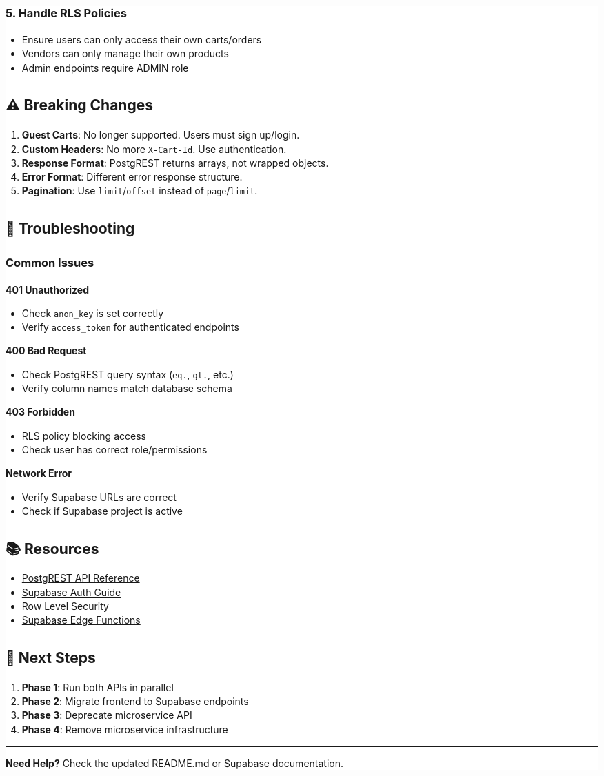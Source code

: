 ### 5. Handle RLS Policies

- Ensure users can only access their own carts/orders
- Vendors can only manage their own products
- Admin endpoints require ADMIN role

## ⚠️ Breaking Changes

1. **Guest Carts**: No longer supported. Users must sign up/login.
2. **Custom Headers**: No more `X-Cart-Id`. Use authentication.
3. **Response Format**: PostgREST returns arrays, not wrapped objects.
4. **Error Format**: Different error response structure.
5. **Pagination**: Use `limit`/`offset` instead of `page`/`limit`.

## 🔧 Troubleshooting

### Common Issues

**401 Unauthorized**

- Check `anon_key` is set correctly
- Verify `access_token` for authenticated endpoints

**400 Bad Request**

- Check PostgREST query syntax (`eq.`, `gt.`, etc.)
- Verify column names match database schema

**403 Forbidden**

- RLS policy blocking access
- Check user has correct role/permissions

**Network Error**

- Verify Supabase URLs are correct
- Check if Supabase project is active

## 📚 Resources

- [PostgREST API Reference](https://postgrest.org/en/stable/api.html)
- [Supabase Auth Guide](https://supabase.com/docs/guides/auth)
- [Row Level Security](https://supabase.com/docs/guides/auth/row-level-security)
- [Supabase Edge Functions](https://supabase.com/docs/guides/functions)

## 🎯 Next Steps

1. **Phase 1**: Run both APIs in parallel
2. **Phase 2**: Migrate frontend to Supabase endpoints
3. **Phase 3**: Deprecate microservice API
4. **Phase 4**: Remove microservice infrastructure

---

**Need Help?** Check the updated README.md or Supabase documentation.
